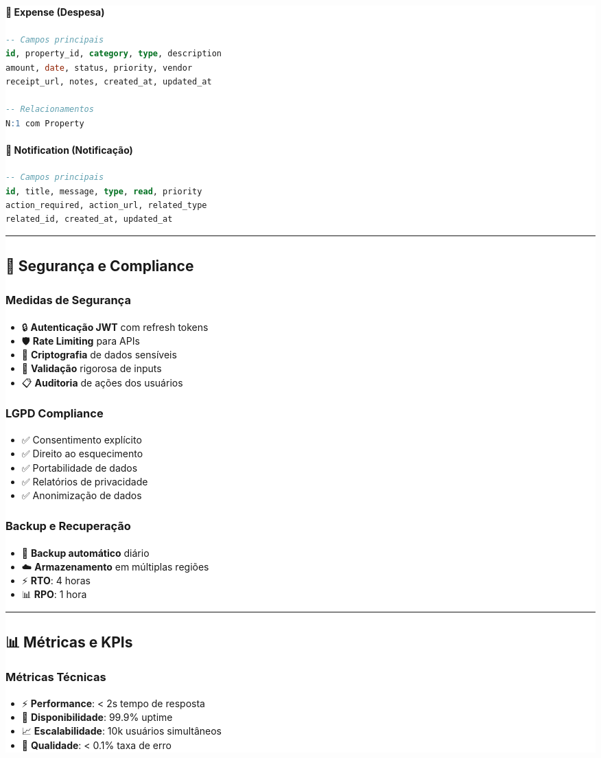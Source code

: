 #### 🔧 **Expense (Despesa)**
```sql
-- Campos principais
id, property_id, category, type, description
amount, date, status, priority, vendor
receipt_url, notes, created_at, updated_at

-- Relacionamentos
N:1 com Property
```

#### 🔔 **Notification (Notificação)**
```sql
-- Campos principais
id, title, message, type, read, priority
action_required, action_url, related_type
related_id, created_at, updated_at
```

---

## 🔐 Segurança e Compliance

### **Medidas de Segurança**
- 🔒 **Autenticação JWT** com refresh tokens
- 🛡️ **Rate Limiting** para APIs
- 🔐 **Criptografia** de dados sensíveis
- 🚫 **Validação** rigorosa de inputs
- 📋 **Auditoria** de ações dos usuários

### **LGPD Compliance**
- ✅ Consentimento explícito
- ✅ Direito ao esquecimento
- ✅ Portabilidade de dados
- ✅ Relatórios de privacidade
- ✅ Anonimização de dados

### **Backup e Recuperação**
- 🔄 **Backup automático** diário
- ☁️ **Armazenamento** em múltiplas regiões
- ⚡ **RTO**: 4 horas
- 📊 **RPO**: 1 hora

---

## 📊 Métricas e KPIs

### **Métricas Técnicas**
- ⚡ **Performance**: < 2s tempo de resposta
- 🔄 **Disponibilidade**: 99.9% uptime
- 📈 **Escalabilidade**: 10k usuários simultâneos
- 🐛 **Qualidade**: < 0.1% taxa de erro

